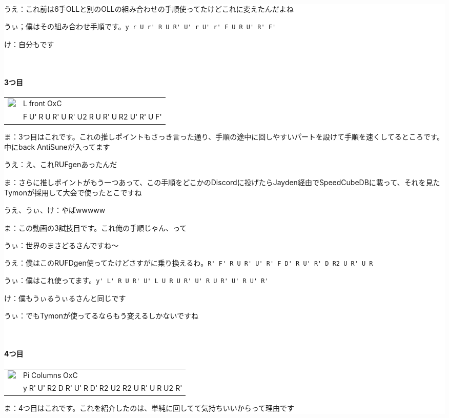 うえ：これ前は6手OLLと別のOLLの組み合わせの手順使ってたけどこれに変えたんだよね

うぃ；僕はその組み合わせ手順です。`y r U r' R U R' U' r U' r' F U R U' R' F'`

け：自分もです

&nbsp;

#### 3つ目

<table>
  <tr>
    <td rowspan="2"><img src="/images/2024/12/m_3.png" /></td><td>L front OxC</td>
  </tr>
  <tr>
    <td>F U' R U R' U R' U2 R U R' U R2 U' R' U F'</td>
  </tr>
</table>

ま：3つ目はこれです。これの推しポイントもさっき言った通り、手順の途中に回しやすいパートを設けて手順を速くしてるところです。中にback AntiSuneが入ってます

うえ：え、これRUFgenあったんだ

ま：さらに推しポイントがもう一つあって、この手順をどこかのDiscordに投げたらJayden経由でSpeedCubeDBに載って、それを見たTymonが採用して大会で使ったとこですね

うえ、うぃ、け：やばwwwww

<iframe width="560" height="315" src="https://www.youtube.com/embed/kxtvZnRfeXI?si=PSyc6vajbPE94Qp7" title="YouTube video player" frameborder="0" allow="accelerometer; autoplay; clipboard-write; encrypted-media; gyroscope; picture-in-picture; web-share" referrerpolicy="strict-origin-when-cross-origin" allowfullscreen></iframe>

ま：この動画の3試技目です。これ俺の手順じゃん、って

うぃ：世界のまさどるさんですね〜

うえ：僕はこのRUFDgen使ってたけどさすがに乗り換えるわ。`R' F' R U R' U' R' F D' R U' R' D R2 U R' U R`

うぃ：僕はこれ使ってます。`y' L' R U R' U' L U R U R' U' R U R' U' R U' R'`

け：僕もうぃるうぃるさんと同じです

うぃ：でもTymonが使ってるならもう変えるしかないですね

&nbsp;

#### 4つ目

<table>
  <tr>
    <td rowspan="2"><img src="/images/2024/12/m_4.png" /></td><td>Pi Columns OxC</td>
  </tr>
  <tr>
    <td>y R' U' R2 D R' U' R D' R2 U2 R2 U R' U R U2 R'</td>
  </tr>
</table>

ま：4つ目はこれです。これを紹介したのは、単純に回してて気持ちいいからって理由です
